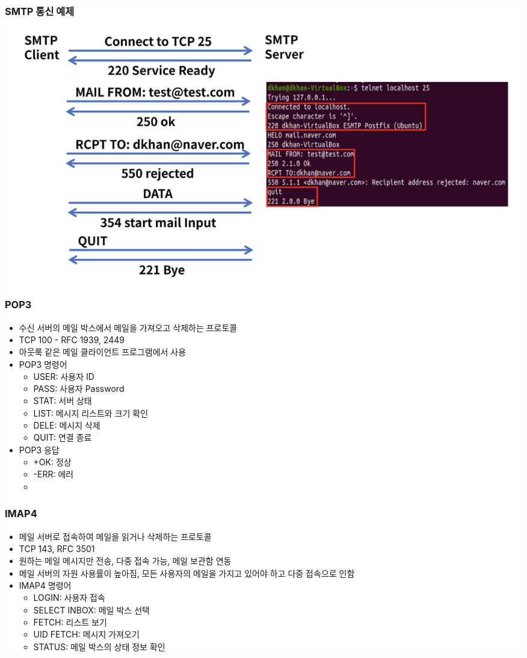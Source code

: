 ### SMTP 통신 예제
![](images/Pasted%20image%2020221125170918.png)

### POP3
- 수신 서버의 메일 박스에서 메일을 가져오고 삭제하는 프로토콜
- TCP 100 - RFC 1939, 2449
- 아웃룩 같은 메일 클라이언트 프로그램에서 사용
- POP3 명령어
	- USER: 사용자 ID
	- PASS: 사용자 Password
	- STAT: 서버 상태
	- LIST: 메시지 리스트와 크기 확인
	- DELE: 메시지 삭제
	- QUIT: 연결 종료
- POP3 응답
	- +OK: 정상
	- -ERR: 에러
	- 

### IMAP4
- 메일 서버로 접속하여 메일을 읽거나 삭제하는 프로토콜
- TCP 143, RFC 3501
- 원하는 메일 메시지만 전송, 다중 접속 가능, 메일 보관함 연동
- 메일 서버의 자원 사용률이 높아짐, 모든 사용자의 메일을 가지고 있어야 하고 다중 접속으로 인함
- IMAP4 명령어
	- LOGIN: 사용자 접속
	- SELECT INBOX: 메일 박스 선택
	- FETCH: 리스트 보기
	- UID FETCH: 메시지 가져오기
	- STATUS: 메일 박스의 상태 정보 확인
